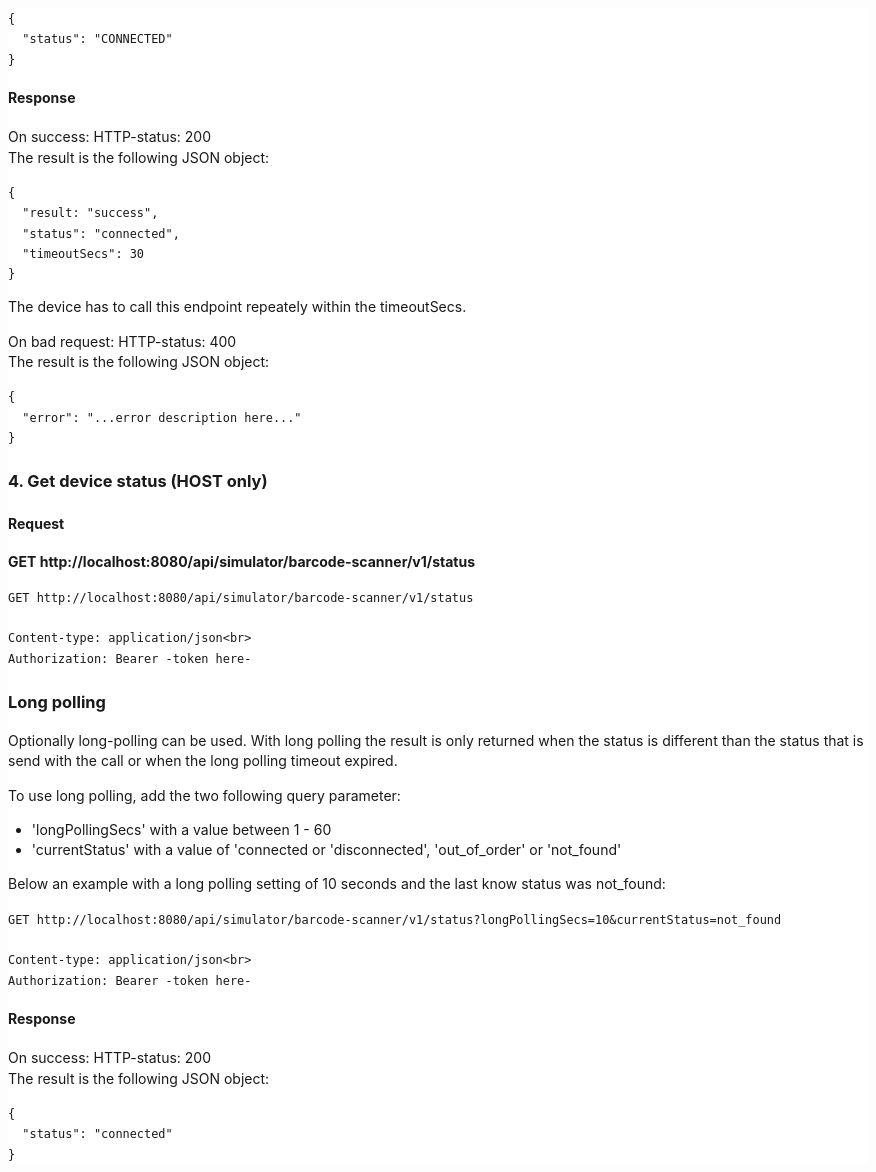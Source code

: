     {
      "status": "CONNECTED"
    }

#### Response
On success: HTTP-status: 200<br>
The result is the following JSON object:

    {
      "result: "success",
      "status": "connected",
      "timeoutSecs": 30
    }

The device has to call this endpoint repeately within the timeoutSecs.

On bad request: HTTP-status: 400<br>
The result is the following JSON object:

    {
      "error": "...error description here..."
    }

### 4. Get device status (HOST only)
#### Request
**GET http://localhost:8080/api/simulator/barcode-scanner/v1/status**

    GET http://localhost:8080/api/simulator/barcode-scanner/v1/status

    Content-type: application/json<br>
    Authorization: Bearer -token here-

### Long polling
Optionally long-polling can be used. With long polling the result is only returned when the status is different than the status that is send with the call or when the long polling timeout expired.

To use long polling, add the two following query parameter: 
- 'longPollingSecs' with a value between 1 - 60
- 'currentStatus' with a value of 'connected or 'disconnected', 'out_of_order' or 'not_found'
 

Below an example with a long polling setting of 10 seconds and the last know status was not_found:

    GET http://localhost:8080/api/simulator/barcode-scanner/v1/status?longPollingSecs=10&currentStatus=not_found

    Content-type: application/json<br>
    Authorization: Bearer -token here-

#### Response
On success: HTTP-status: 200<br>
The result is the following JSON object:

    {
      "status": "connected"
    }
